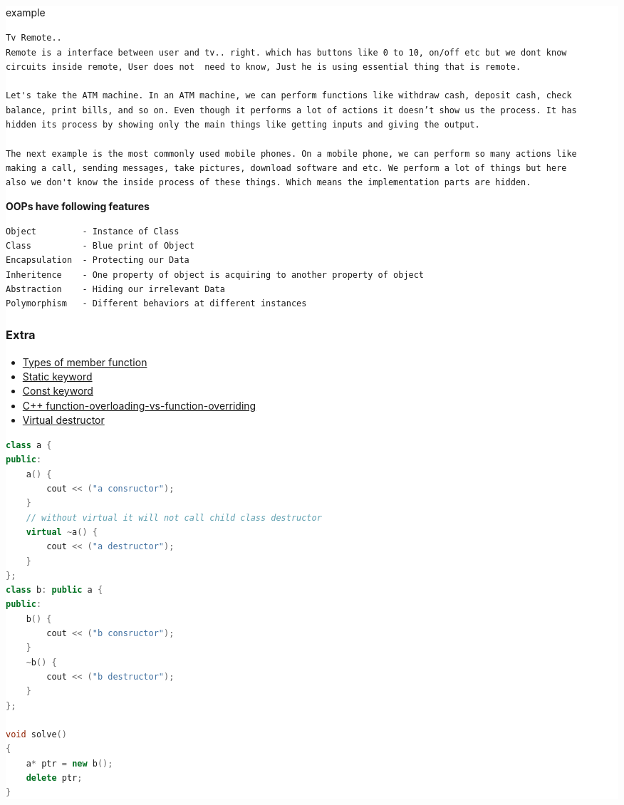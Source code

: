 example
```
Tv Remote..
Remote is a interface between user and tv.. right. which has buttons like 0 to 10, on/off etc but we dont know 
circuits inside remote, User does not  need to know, Just he is using essential thing that is remote.

Let's take the ATM machine. In an ATM machine, we can perform functions like withdraw cash, deposit cash, check 
balance, print bills, and so on. Even though it performs a lot of actions it doesn’t show us the process. It has 
hidden its process by showing only the main things like getting inputs and giving the output.

The next example is the most commonly used mobile phones. On a mobile phone, we can perform so many actions like 
making a call, sending messages, take pictures, download software and etc. We perform a lot of things but here 
also we don't know the inside process of these things. Which means the implementation parts are hidden.
```

**OOPs have following features**
```
Object         - Instance of Class
Class          - Blue print of Object
Encapsulation  - Protecting our Data
Inheritence    - One property of object is acquiring to another property of object
Abstraction    - Hiding our irrelevant Data
Polymorphism   - Different behaviors at different instances
```

### Extra
- [Types of member function](https://www.studytonight.com/cpp/types-of-member-function.php)
- [Static keyword](https://www.studytonight.com/cpp/static-keyword.php)
- [Const keyword](https://www.studytonight.com/cpp/const-keyword.php)
- [C++ function-overloading-vs-function-overriding](https://beginnersbook.com/2017/09/cpp-function-overloading-vs-function-overriding/)
- [Virtual destructor](https://stackoverflow.com/questions/461203/when-to-use-virtual-destructors)
```cpp
class a {
public:
    a() {
        cout << ("a consructor");
    }
    // without virtual it will not call child class destructor
    virtual ~a() {
        cout << ("a destructor");
    }
};
class b: public a {
public:
    b() {
        cout << ("b consructor");
    }
    ~b() {
        cout << ("b destructor");
    }
};

void solve()
{
    a* ptr = new b();
    delete ptr;
}
```